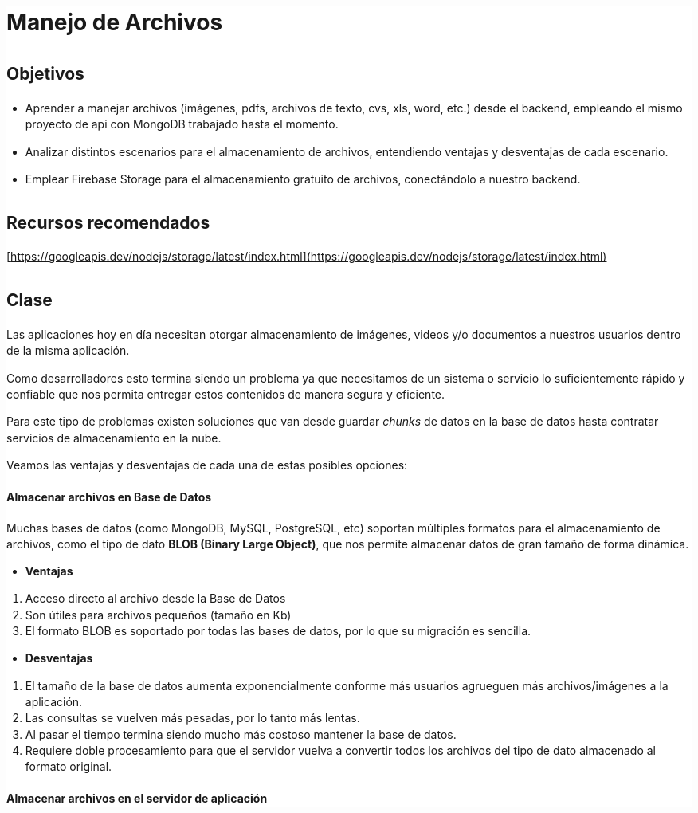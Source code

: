 # Manejo de Archivos

## Objetivos

- Aprender a manejar archivos (imágenes, pdfs, archivos de texto, cvs, xls, word, etc.) desde el backend, empleando el mismo proyecto de api con MongoDB trabajado hasta el momento.

- Analizar distintos escenarios para el almacenamiento de archivos, entendiendo ventajas y desventajas de cada escenario.

- Emplear Firebase Storage para el almacenamiento gratuito de archivos, conectándolo a nuestro backend.

## Recursos recomendados

[https://googleapis.dev/nodejs/storage/latest/index.html](https://googleapis.dev/nodejs/storage/latest/index.html)

## Clase

Las aplicaciones hoy en día necesitan otorgar almacenamiento de imágenes, videos y/o documentos a nuestros usuarios dentro de la misma aplicación.

Como desarrolladores esto termina siendo un problema ya que necesitamos de un sistema o servicio lo suficientemente rápido y confiable que nos permita entregar estos contenidos de manera segura y eficiente.

Para este tipo de problemas existen soluciones que van desde guardar _chunks_ de datos en la base de datos hasta contratar servicios de almacenamiento en la nube.

Veamos las ventajas y desventajas de cada una de estas posibles opciones:

#### Almacenar archivos en Base de Datos

Muchas bases de datos (como MongoDB, MySQL, PostgreSQL, etc) soportan múltiples formatos para el almacenamiento de archivos, como el tipo de dato **BLOB (Binary Large Object)**, que nos permite almacenar datos de gran tamaño de forma dinámica.

- **Ventajas**
1. Acceso directo al archivo desde la Base de Datos
2. Son útiles para archivos pequeños (tamaño en Kb)
3. El formato BLOB es soportado por todas las bases de datos, por lo que su migración es sencilla.

- **Desventajas**
1. El tamaño de la base de datos aumenta exponencialmente conforme más usuarios agrueguen más archivos/imágenes a la aplicación.
2. Las consultas se vuelven más pesadas, por lo tanto más lentas.
3. Al pasar el tiempo termina siendo mucho más costoso mantener la base de datos.
4. Requiere doble procesamiento para que el servidor vuelva a convertir todos los archivos del tipo de dato almacenado al formato original.

#### Almacenar archivos en el servidor de aplicación
